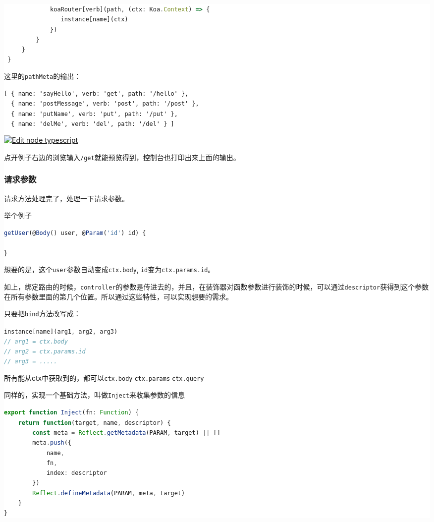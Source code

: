 ```typescript
             koaRouter[verb](path, (ctx: Koa.Context) => {
                instance[name](ctx)
             })
         }
     }
 }
```

这里的`pathMeta`的输出：

```
[ { name: 'sayHello', verb: 'get', path: '/hello' },
  { name: 'postMessage', verb: 'post', path: '/post' },
  { name: 'putName', verb: 'put', path: '/put' },
  { name: 'delMe', verb: 'del', path: '/del' } ]
```

[![Edit node typescript](https://codesandbox.io/static/img/play-codesandbox.svg)](https://codesandbox.io/s/vm25l81063)

点开例子右边的浏览输入`/get`就能预览得到，控制台也打印出来上面的输出。

### 请求参数

请求方法处理完了，处理一下请求参数。

举个例子

```typescript
getUser(@Body() user, @Param('id') id) {
    
}
```

想要的是，这个`user`参数自动变成`ctx.body`, `id`变为`ctx.params.id`。

如上，绑定路由的时候，`controller`的参数是传进去的，并且，在装饰器对函数参数进行装饰的时候，可以通过`descriptor`获得到这个参数在所有参数里面的第几个位置。所以通过这些特性，可以实现想要的需求。

只要把`bind`方法改写成：

```typescript
instance[name](arg1, arg2, arg3)
// arg1 = ctx.body
// arg2 = ctx.params.id
// arg3 = .....
```

所有能从ctx中获取到的，都可以`ctx.body` `ctx.params` `ctx.query`

同样的，实现一个基础方法，叫做`Inject`来收集参数的信息

```typescript
export function Inject(fn: Function) {
    return function(target, name, descriptor) {
        const meta = Reflect.getMetadata(PARAM, target) || []
        meta.push({
            name,
            fn,
            index: descriptor
        })
        Reflect.defineMetadata(PARAM, meta, target)
    }
}
```
